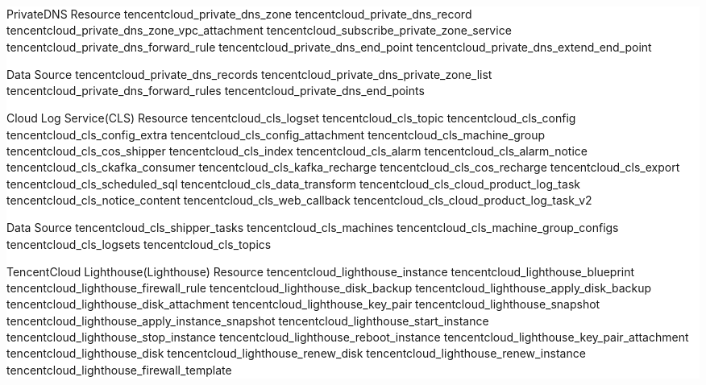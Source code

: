 PrivateDNS
Resource
tencentcloud_private_dns_zone
tencentcloud_private_dns_record
tencentcloud_private_dns_zone_vpc_attachment
tencentcloud_subscribe_private_zone_service
tencentcloud_private_dns_forward_rule
tencentcloud_private_dns_end_point
tencentcloud_private_dns_extend_end_point

Data Source
tencentcloud_private_dns_records
tencentcloud_private_dns_private_zone_list
tencentcloud_private_dns_forward_rules
tencentcloud_private_dns_end_points

Cloud Log Service(CLS)
Resource
tencentcloud_cls_logset
tencentcloud_cls_topic
tencentcloud_cls_config
tencentcloud_cls_config_extra
tencentcloud_cls_config_attachment
tencentcloud_cls_machine_group
tencentcloud_cls_cos_shipper
tencentcloud_cls_index
tencentcloud_cls_alarm
tencentcloud_cls_alarm_notice
tencentcloud_cls_ckafka_consumer
tencentcloud_cls_kafka_recharge
tencentcloud_cls_cos_recharge
tencentcloud_cls_export
tencentcloud_cls_scheduled_sql
tencentcloud_cls_data_transform
tencentcloud_cls_cloud_product_log_task
tencentcloud_cls_notice_content
tencentcloud_cls_web_callback
tencentcloud_cls_cloud_product_log_task_v2

Data Source
tencentcloud_cls_shipper_tasks
tencentcloud_cls_machines
tencentcloud_cls_machine_group_configs
tencentcloud_cls_logsets
tencentcloud_cls_topics

TencentCloud Lighthouse(Lighthouse)
Resource
tencentcloud_lighthouse_instance
tencentcloud_lighthouse_blueprint
tencentcloud_lighthouse_firewall_rule
tencentcloud_lighthouse_disk_backup
tencentcloud_lighthouse_apply_disk_backup
tencentcloud_lighthouse_disk_attachment
tencentcloud_lighthouse_key_pair
tencentcloud_lighthouse_snapshot
tencentcloud_lighthouse_apply_instance_snapshot
tencentcloud_lighthouse_start_instance
tencentcloud_lighthouse_stop_instance
tencentcloud_lighthouse_reboot_instance
tencentcloud_lighthouse_key_pair_attachment
tencentcloud_lighthouse_disk
tencentcloud_lighthouse_renew_disk
tencentcloud_lighthouse_renew_instance
tencentcloud_lighthouse_firewall_template
